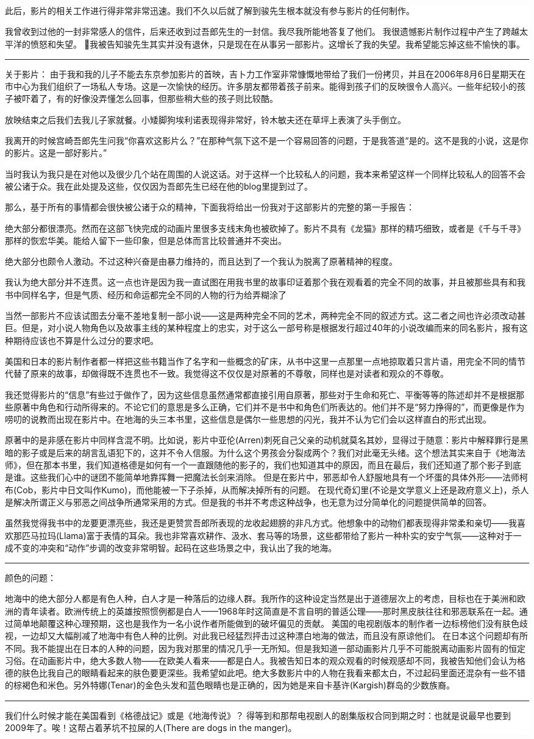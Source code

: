 此后，影片的相关工作进行得非常非常迅速。我们不久以后就了解到骏先生根本就没有参与影片的任何制作。

我曾收到过他的一封非常感人的信件，后来还收到过吾郎先生的一封信。我尽我所能地答复了他们。
我很遗憾影片制作过程中产生了跨越太平洋的愤怒和失望。
我被告知骏先生其实并没有退休，只是现在在从事另一部影片。这增长了我的失望。我希望能忘掉这些不愉快的事。

******************

关于影片：
由于我和我的儿子不能去东京参加影片的首映，吉卜力工作室非常慷慨地带给了我们一份拷贝，并且在2006年8月6日星期天在市中心为我们组织了一场私人专场。这是一次愉快的经历。许多朋友都带着孩子前来。能得到孩子们的反映很令人高兴。一些年纪较小的孩子被吓着了，有的好像没弄懂怎么回事，但那些稍大些的孩子则比较酷。

放映结束之后我们去我儿子家就餐。小矮脚狗埃利诺表现得非常好，铃木敏夫还在草坪上表演了头手倒立。

我离开的时候宫崎吾郎先生问我“你喜欢这影片么？”在那种气氛下这不是一个容易回答的问题，于是我答道“是的。这不是我的小说，这是你的影片。这是一部好影片。”

当时我认为我只是在对他以及很少几个站在周围的人说这话。对于这样一个比较私人的问题，我本来希望这样一个同样比较私人的回答不会被公诸于众。我在此处提及这些，仅仅因为吾郎先生已经在他的blog里提到过了。

那么，基于所有的事情都会很快被公诸于众的精神，下面我将给出一份我对于这部影片的完整的第一手报告：

绝大部分都很漂亮。然而在这部飞快完成的动画片里很多支线末角也被砍掉了。影片不具有《龙猫》那样的精巧细致，或者是《千与千寻》那样的恢宏华美。能给人留下一些印象，但是总体而言比较普通并不突出。

绝大部分也颇令人激动。不过这种兴奋是由暴力维持的，而且达到了一个我认为脱离了原著精神的程度。

我认为绝大部分并不连贯。这一点也许是因为我一直试图在用我书里的故事印证着那个我在观看着的完全不同的故事，并且被那些具有和我书中同样名字，但是气质、经历和命运都完全不同的人物的行为给弄糊涂了

当然一部影片不应该试图去分毫不差地复制一部小说——这是两种完全不同的艺术，两种完全不同的叙述方式。这二者之间也许必须改动甚巨。但是，对小说人物角色以及故事主线的某种程度上的忠实，对于这么一部号称是根据发行超过40年的小说改编而来的同名影片，报有这种期待应该也不算是什么过分的要求吧。

美国和日本的影片制作者都一样把这些书籍当作了名字和一些概念的矿床，从书中这里一点那里一点地掠取着只言片语，用完全不同的情节代替了原来的故事，却做得既不连贯也不一致。我觉得这不仅仅是对原著的不尊敬，同样也是对读者和观众的不尊敬。

我还觉得影片的“信息”有些过于做作了，因为这些信息虽然通常都直接引用自原著，那些对于生命和死亡、平衡等等的陈述却并不是根据那些原著中角色和行动所得来的。不论它们的意思是多么正确，它们并不是书中和角色们所表达的。他们并不是“努力挣得的”，而更像是作为唠叨的说教而出现在影片中。在地海的头三本书里，这些信息是偶尔一些思想的闪光，我并不认为它们会以这样直白的形式出现。

原著中的是非感在影片中同样含混不明。比如说，影片中亚伦(Arren)刺死自己父亲的动机就莫名其妙，显得过于随意：影片中解释罪行是黑暗的影子或是后来的胡言乱语犯下的，这并不令人信服。为什么这个男孩会分裂成两个？我们对此毫无头绪。这个想法其实来自于《地海法师》，但在那本书里，我们知道格德是如何有一个一直跟随他的影子的，我们也知道其中的原因，而且在最后，我们还知道了那个影子到底是谁。这些我们心中的谜团不能简单地靠挥舞一把魔法长剑来消除。
但是在影片中，邪恶却令人舒服地具有一个坏蛋的具体外形——法师柯布(Cob，影片中日文叫作Kumo)，而他能被一下子杀掉，从而解决掉所有的问题。
在现代奇幻里(不论是文学意义上还是政府意义上)，杀人是解决所谓正义与邪恶之间战争所通常采用的方式。但是我的书并不考虑这种战争，也无意为过分简单化的问题提供简单的回答。

虽然我觉得我书中的龙要更漂亮些，我还是更赞赏吾郎所表现的龙收起翅膀的非凡方式。他想象中的动物们都表现得非常柔和亲切——我喜欢那匹马拉玛(Llama)富于表情的耳朵。我也非常喜欢耕作、汲水、套马等的场景，这些都带给了影片一种朴实的安宁气氛——这种对于一成不变的冲突和“动作”步调的改变非常明智。起码在这些场景之中，我认出了我的地海。

********************

颜色的问题：

地海中的绝大部分人都是有色人种，白人才是一种落后的边缘人群。我所作的这种设定当然是出于道德层次上的考虑，目标也在于美洲和欧洲的青年读者。欧洲传统上的英雄按照惯例都是白人——1968年时这简直是不言自明的普适公理——那时黑皮肤往往和邪恶联系在一起。通过简单地颠覆这种心理预期，这也是我作为一名小说作者所能做到的破坏偏见的贡献。
美国的电视剧版本的制作者一边标榜他们没有肤色歧视，一边却又大幅削减了地海中有色人种的比例。对此我已经猛烈抨击过这种漂白地海的做法，而且没有原谅他们。
在日本这个问题却有所不同。我不能提出在日本的人种的问题，因为我对那里的情况几乎一无所知。但是我知道一部动画影片几乎不可能脱离动画影片固有的恒定习俗。在动画影片中，绝大多数人物——在欧美人看来——都是白人。我被告知日本的观众观看的时候观感却不同，我被告知他们会认为格德的肤色比我自己的眼睛看起来的肤色要更深些。我希望如此吧。绝大多数影片中的人物在我看来都太白，不过起码里面还混杂有一些不错的棕褐色和米色。另外特娜(Tenar)的金色头发和蓝色眼睛也是正确的，因为她是来自卡基许(Kargish)群岛的少数族裔。

**********************

我们什么时候才能在美国看到《格德战记》或是《地海传说》？
得等到和那帮电视剧人的剧集版权合同到期之时：也就是说最早也要到2009年了。唉！这帮占着茅坑不拉屎的人(There are dogs in the manger)。
